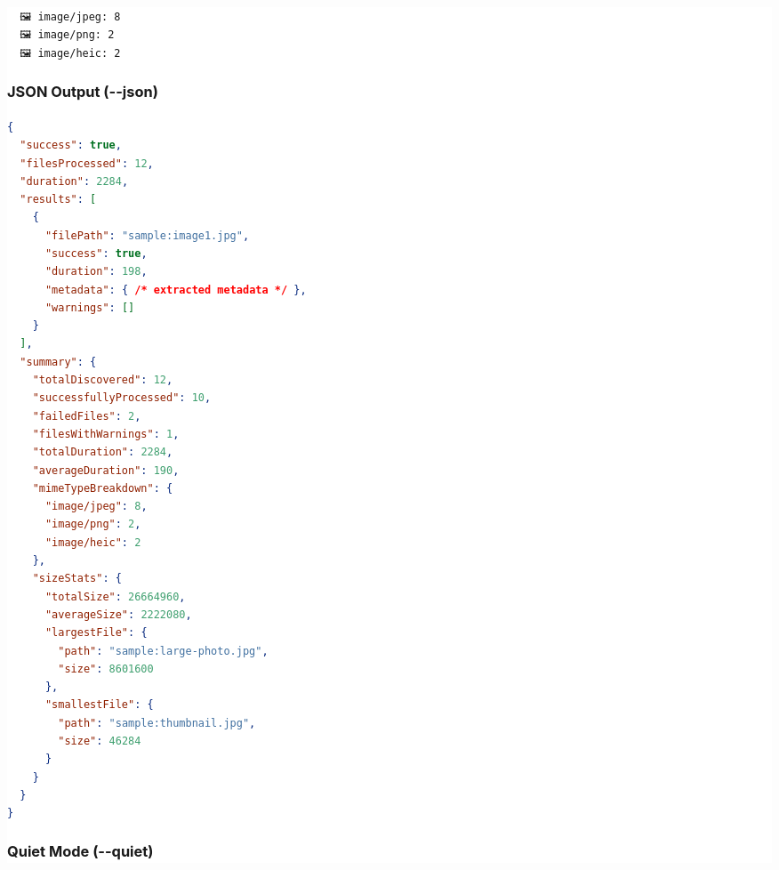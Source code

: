```
  🖼️ image/jpeg: 8
  🖼️ image/png: 2
  🖼️ image/heic: 2
```

### JSON Output (--json)

```json
{
  "success": true,
  "filesProcessed": 12,
  "duration": 2284,
  "results": [
    {
      "filePath": "sample:image1.jpg",
      "success": true,
      "duration": 198,
      "metadata": { /* extracted metadata */ },
      "warnings": []
    }
  ],
  "summary": {
    "totalDiscovered": 12,
    "successfullyProcessed": 10,
    "failedFiles": 2,
    "filesWithWarnings": 1,
    "totalDuration": 2284,
    "averageDuration": 190,
    "mimeTypeBreakdown": {
      "image/jpeg": 8,
      "image/png": 2,
      "image/heic": 2
    },
    "sizeStats": {
      "totalSize": 26664960,
      "averageSize": 2222080,
      "largestFile": {
        "path": "sample:large-photo.jpg",
        "size": 8601600
      },
      "smallestFile": {
        "path": "sample:thumbnail.jpg", 
        "size": 46284
      }
    }
  }
}
```

### Quiet Mode (--quiet)
